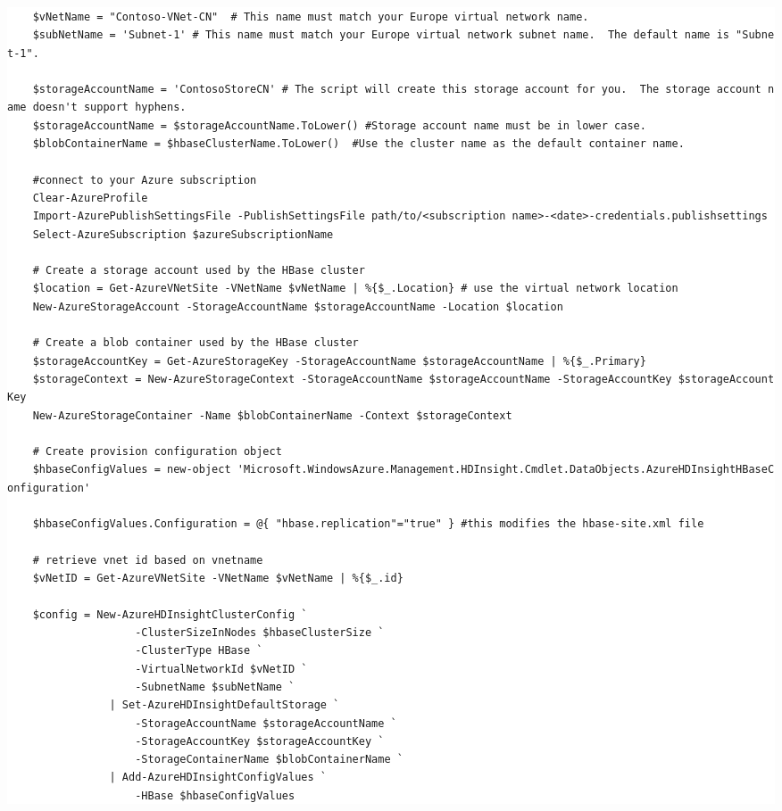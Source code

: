         $vNetName = "Contoso-VNet-CN"  # This name must match your Europe virtual network name.
        $subNetName = 'Subnet-1' # This name must match your Europe virtual network subnet name.  The default name is "Subnet-1".
   
        $storageAccountName = 'ContosoStoreCN' # The script will create this storage account for you.  The storage account name doesn't support hyphens.
        $storageAccountName = $storageAccountName.ToLower() #Storage account name must be in lower case.
        $blobContainerName = $hbaseClusterName.ToLower()  #Use the cluster name as the default container name.
   
        #connect to your Azure subscription
        Clear-AzureProfile
        Import-AzurePublishSettingsFile -PublishSettingsFile path/to/<subscription name>-<date>-credentials.publishsettings
        Select-AzureSubscription $azureSubscriptionName
   
        # Create a storage account used by the HBase cluster
        $location = Get-AzureVNetSite -VNetName $vNetName | %{$_.Location} # use the virtual network location
        New-AzureStorageAccount -StorageAccountName $storageAccountName -Location $location
   
        # Create a blob container used by the HBase cluster
        $storageAccountKey = Get-AzureStorageKey -StorageAccountName $storageAccountName | %{$_.Primary}
        $storageContext = New-AzureStorageContext -StorageAccountName $storageAccountName -StorageAccountKey $storageAccountKey
        New-AzureStorageContainer -Name $blobContainerName -Context $storageContext
   
        # Create provision configuration object
        $hbaseConfigValues = new-object 'Microsoft.WindowsAzure.Management.HDInsight.Cmdlet.DataObjects.AzureHDInsightHBaseConfiguration'
   
        $hbaseConfigValues.Configuration = @{ "hbase.replication"="true" } #this modifies the hbase-site.xml file
   
        # retrieve vnet id based on vnetname
        $vNetID = Get-AzureVNetSite -VNetName $vNetName | %{$_.id}
   
        $config = New-AzureHDInsightClusterConfig `
                        -ClusterSizeInNodes $hbaseClusterSize `
                        -ClusterType HBase `
                        -VirtualNetworkId $vNetID `
                        -SubnetName $subNetName `
                    | Set-AzureHDInsightDefaultStorage `
                        -StorageAccountName $storageAccountName `
                        -StorageAccountKey $storageAccountKey `
                        -StorageContainerName $blobContainerName `
                    | Add-AzureHDInsightConfigValues `
                        -HBase $hbaseConfigValues
   